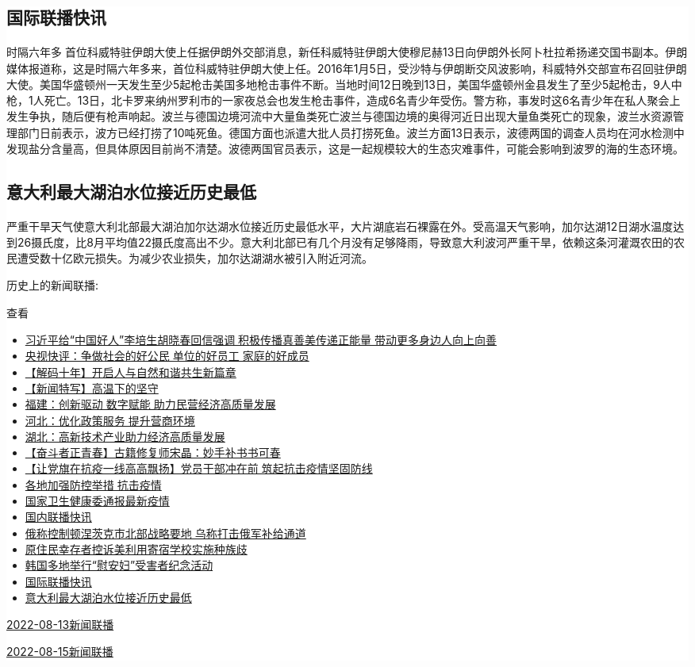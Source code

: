 
## 国际联播快讯


时隔六年多 首位科威特驻伊朗大使上任据伊朗外交部消息，新任科威特驻伊朗大使穆尼赫13日向伊朗外长阿卜杜拉希扬递交国书副本。伊朗媒体报道称，这是时隔六年多来，首位科威特驻伊朗大使上任。2016年1月5日，受沙特与伊朗断交风波影响，科威特外交部宣布召回驻伊朗大使。美国华盛顿州一天发生至少5起枪击美国多地枪击事件不断。当地时间12日晚到13日，美国华盛顿州金县发生了至少5起枪击，9人中枪，1人死亡。13日，北卡罗来纳州罗利市的一家夜总会也发生枪击事件，造成6名青少年受伤。警方称，事发时这6名青少年在私人聚会上发生争执，随后便有枪声响起。波兰与德国边境河流中大量鱼类死亡波兰与德国边境的奥得河近日出现大量鱼类死亡的现象，波兰水资源管理部门日前表示，波方已经打捞了10吨死鱼。德国方面也派遣大批人员打捞死鱼。波兰方面13日表示，波德两国的调查人员均在河水检测中发现盐分含量高，但具体原因目前尚不清楚。波德两国官员表示，这是一起规模较大的生态灾难事件，可能会影响到波罗的海的生态环境。


## 意大利最大湖泊水位接近历史最低


严重干旱天气使意大利北部最大湖泊加尔达湖水位接近历史最低水平，大片湖底岩石裸露在外。受高温天气影响，加尔达湖12日湖水温度达到26摄氏度，比8月平均值22摄氏度高出不少。意大利北部已有几个月没有足够降雨，导致意大利波河严重干旱，依赖这条河灌溉农田的农民遭受数十亿欧元损失。为减少农业损失，加尔达湖湖水被引入附近河流。






历史上的新闻联播:

 查看
 

* [习近平给“中国好人”李培生胡晓春回信强调 积极传播真善美传递正能量 带动更多身边人向上向善](#习近平给“中国好人”李培生胡晓春回信强调-积极传播真善美传递正能量-带动更多身边人向上向善)
* [央视快评：争做社会的好公民 单位的好员工 家庭的好成员](#央视快评：争做社会的好公民-单位的好员工-家庭的好成员)
* [【解码十年】开启人与自然和谐共生新篇章](#【解码十年】开启人与自然和谐共生新篇章)
* [【新闻特写】高温下的坚守](#【新闻特写】高温下的坚守)
* [福建：创新驱动 数字赋能 助力民营经济高质量发展](#福建：创新驱动-数字赋能-助力民营经济高质量发展)
* [河北：优化政策服务 提升营商环境](#河北：优化政策服务-提升营商环境)
* [湖北：高新技术产业助力经济高质量发展](#湖北：高新技术产业助力经济高质量发展)
* [【奋斗者正青春】古籍修复师宋晶：妙手补书书可春](#【奋斗者正青春】古籍修复师宋晶：妙手补书书可春)
* [【让党旗在抗疫一线高高飘扬】党员干部冲在前 筑起抗击疫情坚固防线](#【让党旗在抗疫一线高高飘扬】党员干部冲在前-筑起抗击疫情坚固防线)
* [各地加强防控举措 抗击疫情](#各地加强防控举措-抗击疫情)
* [国家卫生健康委通报最新疫情](#国家卫生健康委通报最新疫情)
* [国内联播快讯](#国内联播快讯)
* [俄称控制顿涅茨克市北部战略要地 乌称打击俄军补给通道](#俄称控制顿涅茨克市北部战略要地-乌称打击俄军补给通道)
* [原住民幸存者控诉美利用寄宿学校实施种族歧](#原住民幸存者控诉美利用寄宿学校实施种族歧)
* [韩国多地举行“慰安妇”受害者纪念活动](#韩国多地举行“慰安妇”受害者纪念活动)
* [国际联播快讯](#国际联播快讯)
* [意大利最大湖泊水位接近历史最低](#意大利最大湖泊水位接近历史最低)






[2022-08-13新闻联播](/xinwenlianbo/20220813)


[2022-08-15新闻联播](/xinwenlianbo/20220815)



